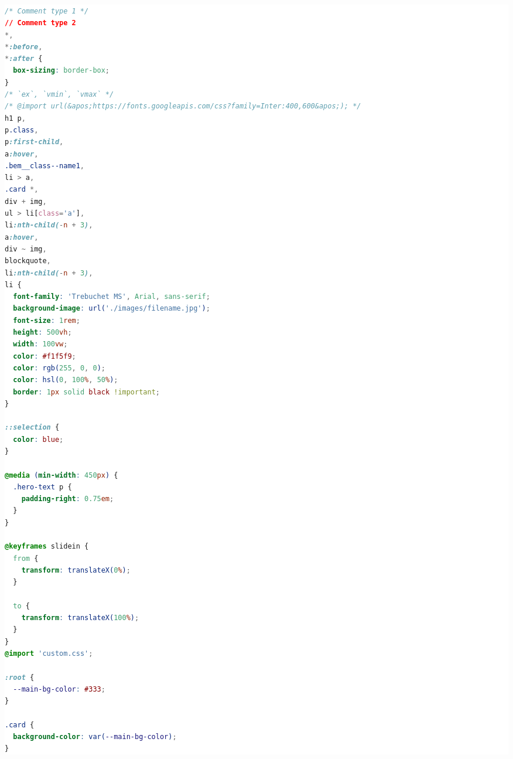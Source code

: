 ```css
/* Comment type 1 */
// Comment type 2
*,
*:before,
*:after {
  box-sizing: border-box;
}
/* `ex`, `vmin`, `vmax` */
/* @import url(&apos;https://fonts.googleapis.com/css?family=Inter:400,600&apos;); */
h1 p,
p.class,
p:first-child,
a:hover,
.bem__class--name1,
li > a,
.card *,
div + img,
ul > li[class='a'],
li:nth-child(-n + 3),
a:hover,
div ~ img,
blockquote,
li:nth-child(-n + 3),
li {
  font-family: 'Trebuchet MS', Arial, sans-serif;
  background-image: url('./images/filename.jpg');
  font-size: 1rem;
  height: 500vh;
  width: 100vw;
  color: #f1f5f9;
  color: rgb(255, 0, 0);
  color: hsl(0, 100%, 50%);
  border: 1px solid black !important;
}

::selection {
  color: blue;
}

@media (min-width: 450px) {
  .hero-text p {
    padding-right: 0.75em;
  }
}

@keyframes slidein {
  from {
    transform: translateX(0%);
  }

  to {
    transform: translateX(100%);
  }
}
@import 'custom.css';

:root {
  --main-bg-color: #333;
}

.card {
  background-color: var(--main-bg-color);
}
```

[^1]: This is footnote number one.
[^2]: Here is the second footnote.
[^1]: This is footnote number one.
[^2]: Here is the second footnote.